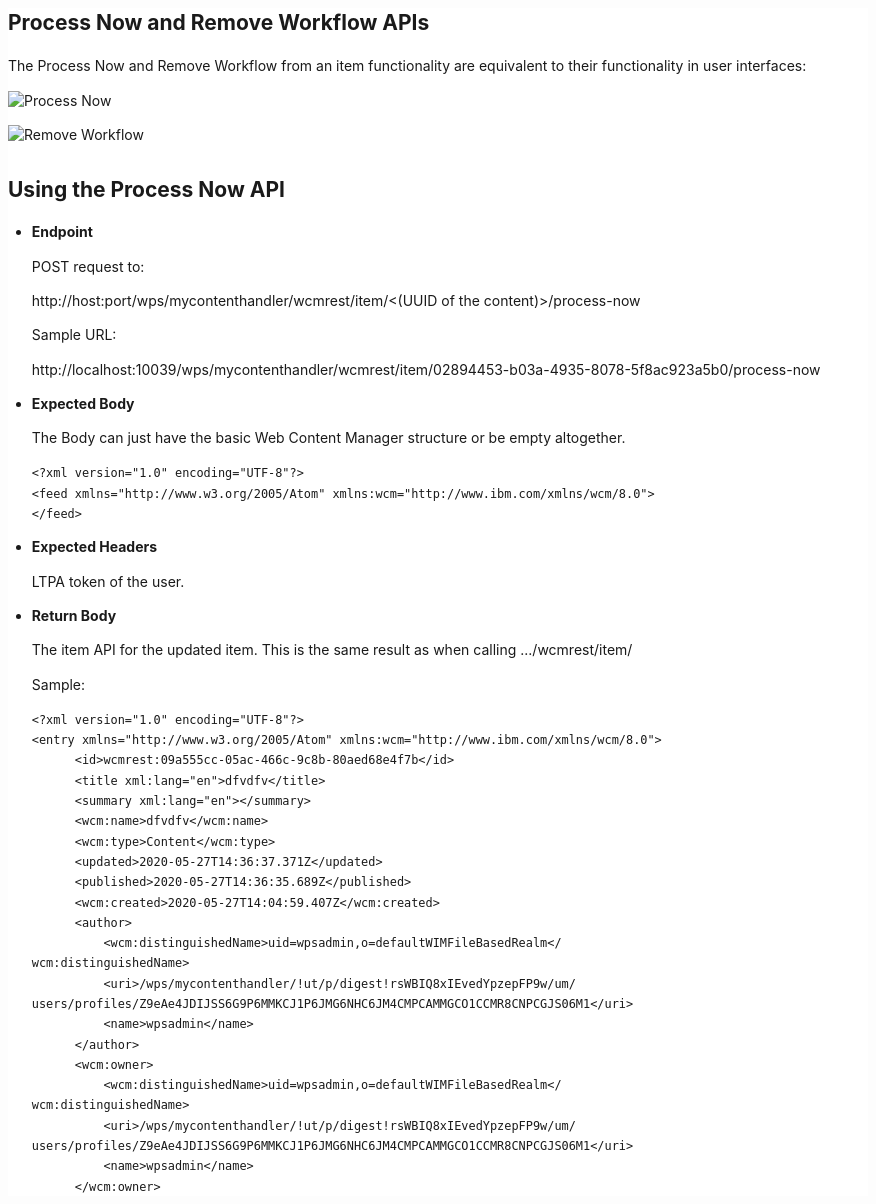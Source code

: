 ## Process Now and Remove Workflow APIs

The Process Now and Remove Workflow from an item functionality are equivalent to their functionality in user interfaces:

![](../../../../../../assets/Process_Now_API.png "Process Now")

![](../../../../../../assets/Remove_Workflow_API.png "Remove Workflow")

## Using the Process Now API

-   **Endpoint**

    POST request to:

    http://host:port/wps/mycontenthandler/wcmrest/item/<(UUID of the content)\>/process-now

    Sample URL:

    http://localhost:10039/wps/mycontenthandler/wcmrest/item/02894453-b03a-4935-8078-5f8ac923a5b0/process-now


-   **Expected Body**

    The Body can just have the basic Web Content Manager structure or be empty altogether.

    ```
    <?xml version="1.0" encoding="UTF-8"?>
    <feed xmlns="http://www.w3.org/2005/Atom" xmlns:wcm="http://www.ibm.com/xmlns/wcm/8.0">
    </feed>
    ```


-   **Expected Headers**

    LTPA token of the user.


-   **Return Body**

    The item API for the updated item. This is the same result as when calling .../wcmrest/item/

    Sample:

    ```
    <?xml version="1.0" encoding="UTF-8"?>
    <entry xmlns="http://www.w3.org/2005/Atom" xmlns:wcm="http://www.ibm.com/xmlns/wcm/8.0">
          <id>wcmrest:09a555cc-05ac-466c-9c8b-80aed68e4f7b</id>
          <title xml:lang="en">dfvdfv</title>
          <summary xml:lang="en"></summary>
          <wcm:name>dfvdfv</wcm:name>
          <wcm:type>Content</wcm:type>
          <updated>2020-05-27T14:36:37.371Z</updated>
          <published>2020-05-27T14:36:35.689Z</published>
          <wcm:created>2020-05-27T14:04:59.407Z</wcm:created>
          <author>
              <wcm:distinguishedName>uid=wpsadmin,o=defaultWIMFileBasedRealm</
    wcm:distinguishedName>
              <uri>/wps/mycontenthandler/!ut/p/digest!rsWBIQ8xIEvedYpzepFP9w/um/
    users/profiles/Z9eAe4JDIJSS6G9P6MMKCJ1P6JMG6NHC6JM4CMPCAMMGCO1CCMR8CNPCGJS06M1</uri>
              <name>wpsadmin</name>
          </author>
          <wcm:owner>
              <wcm:distinguishedName>uid=wpsadmin,o=defaultWIMFileBasedRealm</
    wcm:distinguishedName>
              <uri>/wps/mycontenthandler/!ut/p/digest!rsWBIQ8xIEvedYpzepFP9w/um/
    users/profiles/Z9eAe4JDIJSS6G9P6MMKCJ1P6JMG6NHC6JM4CMPCAMMGCO1CCMR8CNPCGJS06M1</uri>
              <name>wpsadmin</name>
          </wcm:owner>
